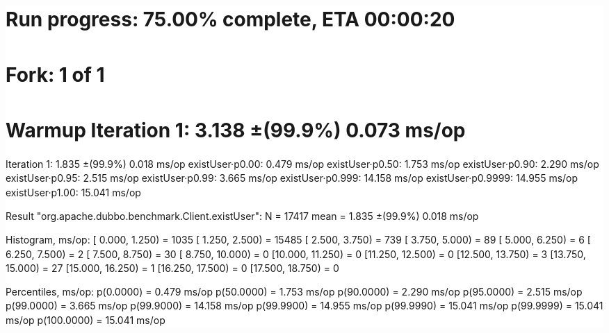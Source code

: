 # Run progress: 75.00% complete, ETA 00:00:20
# Fork: 1 of 1
# Warmup Iteration   1: 3.138 ±(99.9%) 0.073 ms/op
Iteration   1: 1.835 ±(99.9%) 0.018 ms/op
                 existUser·p0.00:   0.479 ms/op
                 existUser·p0.50:   1.753 ms/op
                 existUser·p0.90:   2.290 ms/op
                 existUser·p0.95:   2.515 ms/op
                 existUser·p0.99:   3.665 ms/op
                 existUser·p0.999:  14.158 ms/op
                 existUser·p0.9999: 14.955 ms/op
                 existUser·p1.00:   15.041 ms/op



Result "org.apache.dubbo.benchmark.Client.existUser":
  N = 17417
  mean =      1.835 ±(99.9%) 0.018 ms/op

  Histogram, ms/op:
    [ 0.000,  1.250) = 1035 
    [ 1.250,  2.500) = 15485 
    [ 2.500,  3.750) = 739 
    [ 3.750,  5.000) = 89 
    [ 5.000,  6.250) = 6 
    [ 6.250,  7.500) = 2 
    [ 7.500,  8.750) = 30 
    [ 8.750, 10.000) = 0 
    [10.000, 11.250) = 0 
    [11.250, 12.500) = 0 
    [12.500, 13.750) = 3 
    [13.750, 15.000) = 27 
    [15.000, 16.250) = 1 
    [16.250, 17.500) = 0 
    [17.500, 18.750) = 0 

  Percentiles, ms/op:
      p(0.0000) =      0.479 ms/op
     p(50.0000) =      1.753 ms/op
     p(90.0000) =      2.290 ms/op
     p(95.0000) =      2.515 ms/op
     p(99.0000) =      3.665 ms/op
     p(99.9000) =     14.158 ms/op
     p(99.9900) =     14.955 ms/op
     p(99.9990) =     15.041 ms/op
     p(99.9999) =     15.041 ms/op
    p(100.0000) =     15.041 ms/op

